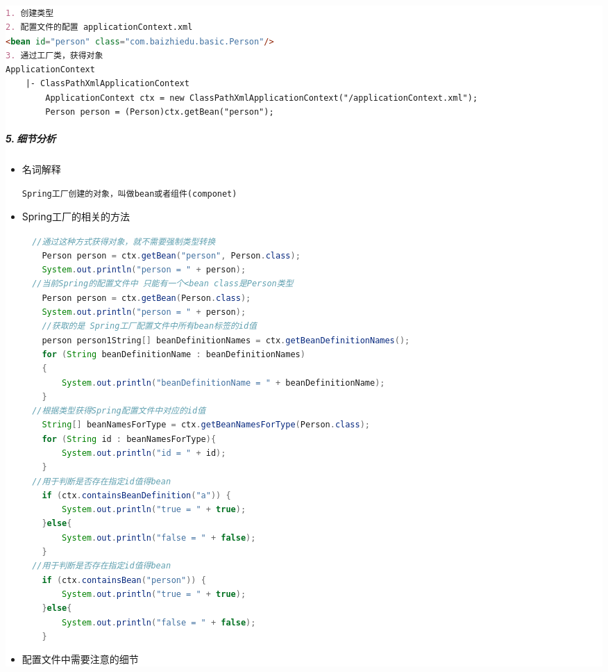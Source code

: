 ~~~markdown
1. 创建类型
2. 配置文件的配置 applicationContext.xml  
<bean id="person" class="com.baizhiedu.basic.Person"/>
3. 通过工厂类，获得对象   
ApplicationContext         
	|- ClassPathXmlApplicationContext    
		ApplicationContext ctx = new ClassPathXmlApplicationContext("/applicationContext.xml");   
		Person person = (Person)ctx.getBean("person");
~~~

##### 5. 细节分析

- 名词解释

  ~~~markdown
  Spring工厂创建的对象，叫做bean或者组件(componet)
  ~~~

- Spring工厂的相关的方法

  ~~~java
  	//通过这种方式获得对象，就不需要强制类型转换
      Person person = ctx.getBean("person", Person.class);
      System.out.println("person = " + person);       
  	//当前Spring的配置文件中 只能有一个<bean class是Person类型
      Person person = ctx.getBean(Person.class);
      System.out.println("person = " + person);       
      //获取的是 Spring工厂配置文件中所有bean标签的id值  
      person person1String[] beanDefinitionNames = ctx.getBeanDefinitionNames();
      for (String beanDefinitionName : beanDefinitionNames)
      { 
          System.out.println("beanDefinitionName = " + beanDefinitionName);
      }        
  	//根据类型获得Spring配置文件中对应的id值
      String[] beanNamesForType = ctx.getBeanNamesForType(Person.class);
      for (String id : beanNamesForType){  
          System.out.println("id = " + id);
      }      
  	//用于判断是否存在指定id值得bean
      if (ctx.containsBeanDefinition("a")) {  
          System.out.println("true = " + true);
      }else{ 
          System.out.println("false = " + false);
      }      
  	//用于判断是否存在指定id值得bean
      if (ctx.containsBean("person")) { 
          System.out.println("true = " + true);
      }else{  
          System.out.println("false = " + false);
      }
  ~~~

- 配置文件中需要注意的细节
